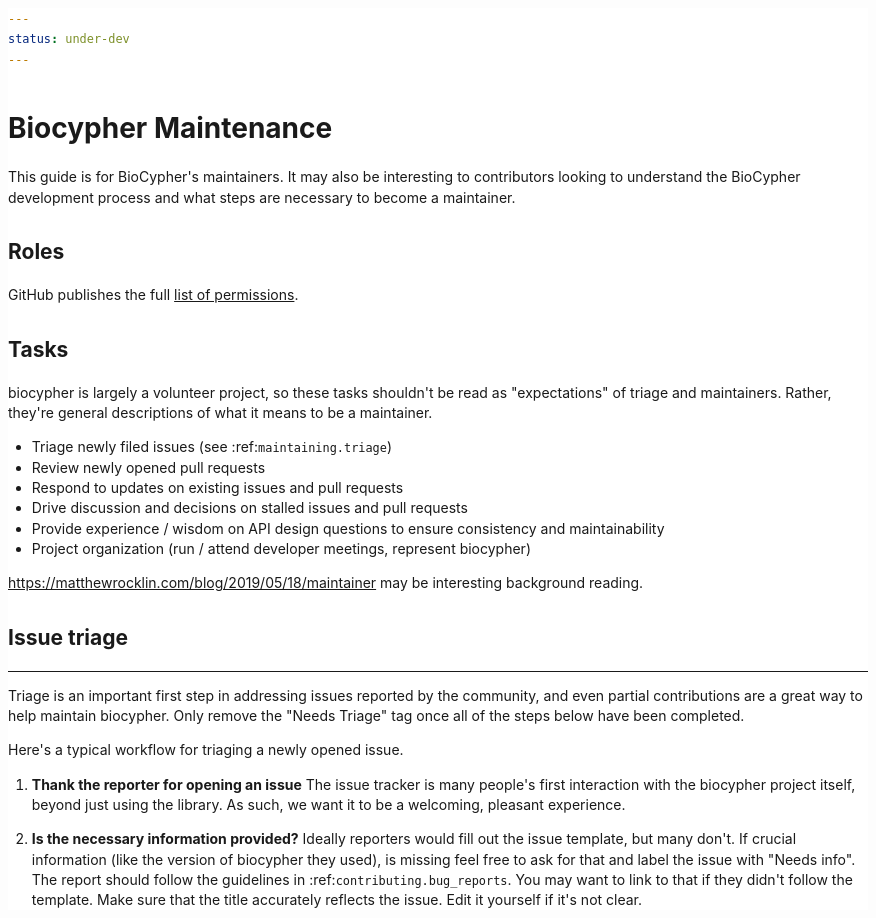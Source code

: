 ```yaml
---
status: under-dev
---
```


# Biocypher Maintenance

This guide is for BioCypher's maintainers. It may also be interesting to
contributors looking to understand the BioCypher development process and what
steps are necessary to become a maintainer.

## Roles

[//]: # (TODO: Add roles and scope for each role)

GitHub publishes the full [list of permissions](https://docs.github.com/en/organizations/managing-access-to-your-organizations-repositories/repository-roles-for-an-organization).

## Tasks

[//]: # (TODO: Add main tasks for each role)
biocypher is largely a volunteer project, so these tasks shouldn't be read as
"expectations" of triage and maintainers. Rather, they're general descriptions
of what it means to be a maintainer.

* Triage newly filed issues (see :ref:`maintaining.triage`)
* Review newly opened pull requests
* Respond to updates on existing issues and pull requests
* Drive discussion and decisions on stalled issues and pull requests
* Provide experience / wisdom on API design questions to ensure consistency and maintainability
* Project organization (run / attend developer meetings, represent biocypher)

https://matthewrocklin.com/blog/2019/05/18/maintainer may be interesting background
reading.

## Issue triage
------------

Triage is an important first step in addressing issues reported by the
community, and even partial contributions are a great way to help maintain
biocypher. Only remove the "Needs Triage" tag once all of the steps below have
been completed.

Here's a typical workflow for triaging a newly opened issue.

1. **Thank the reporter for opening an issue**
   The issue tracker is many people's first interaction with the biocypher project itself,
   beyond just using the library. As such, we want it to be a welcoming, pleasant
   experience.

1. **Is the necessary information provided?**
   Ideally reporters would fill out the issue template, but many don't.
   If crucial information (like the version of biocypher they used), is missing
   feel free to ask for that and label the issue with "Needs info". The
   report should follow the guidelines in :ref:`contributing.bug_reports`.
   You may want to link to that if they didn't follow the template.
   Make sure that the title accurately reflects the issue. Edit it yourself
   if it's not clear.
